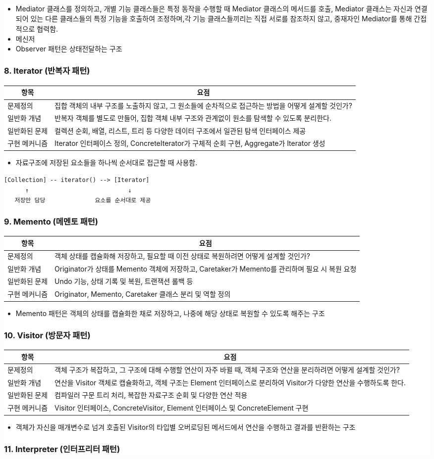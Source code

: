 - Mediator 클래스를 정의하고, 개별 기능 클래스들은 특정 동작을 수행할 때 Mediator 클래스의 메서드를 호출, Mediator 클래스는 자신과 연결되어 있는 다른 클래스들의 특정 기능을 호출하여 조정하며,각 기능 클래스들끼리는 직접 서로를 참조하지 않고, 중재자인 Mediator를 통해 간접적으로 협력함.
- 메신저
- Observer 패턴은 상태전달하는 구조

### 8. Iterator (반복자 패턴)

| 항목      | 요점         |
| ------- | ----- |
| 문제정의    | 집합 객체의 내부 구조를 노출하지 않고, 그 원소들에 순차적으로 접근하는 방법을 어떻게 설계할 것인가?              |
| 일반화 개념  | 반복자 객체를 별도로 만들어, 집합 객체 내부 구조와 관계없이 원소를 탐색할 수 있도록 분리한다.                 |
| 일반화된 문제 | 컬렉션 순회, 배열, 리스트, 트리 등 다양한 데이터 구조에서 일관된 탐색 인터페이스 제공                     |
| 구현 메커니즘 | Iterator 인터페이스 정의, ConcreteIterator가 구체적 순회 구현, Aggregate가 Iterator 생성 |

- 자료구조에 저장된 요소들을 하나씩 순서대로 접근할 때 사용함.
 ```
 [Collection] -- iterator() --> [Iterator]
       ↑                            ↓
    저장만 담당              요소를 순서대로 제공
 ```

### 9. Memento (메멘토 패턴)

| 항목      | 요점                      |
| ------- | ---------------------- |
| 문제정의    | 객체 상태를 캡슐화해 저장하고, 필요할 때 이전 상태로 복원하려면 어떻게 설계할 것인가?       |
| 일반화 개념  | Originator가 상태를 Memento 객체에 저장하고, Caretaker가 Memento를 관리하며 필요 시 복원 요청 |
| 일반화된 문제 | Undo 기능, 상태 기록 및 복원, 트랜잭션 롤백 등                                        |
| 구현 메커니즘 | Originator, Memento, Caretaker 클래스 분리 및 역할 정의  |

- Memento 패턴은 객체의 상태를 캡슐화한 채로 저장하고, 나중에 해당 상태로 복원할 수 있도록 해주는 구조


### 10. Visitor (방문자 패턴)

| 항목      | 요점    |
| ------- | ---------------------------- |
| 문제정의    | 객체 구조가 복잡하고, 그 구조에 대해 수행할 연산이 자주 바뀔 때, 객체 구조와 연산을 분리하려면 어떻게 설계할 것인가?    |
| 일반화 개념  | 연산을 Visitor 객체로 캡슐화하고, 객체 구조는 Element 인터페이스로 분리하여 Visitor가 다양한 연산을 수행하도록 한다. |
| 일반화된 문제 | 컴파일러 구문 트리 처리, 복잡한 자료구조 순회 및 다양한 연산 적용                                       |
| 구현 메커니즘 | Visitor 인터페이스, ConcreteVisitor, Element 인터페이스 및 ConcreteElement 구현   |

- 객체가 자신을 매개변수로 넘겨 호출된 Visitor의 타입별 오버로딩된 메서드에서 연산을 수행하고 결과를 반환하는 구조


### 11. Interpreter (인터프리터 패턴)
